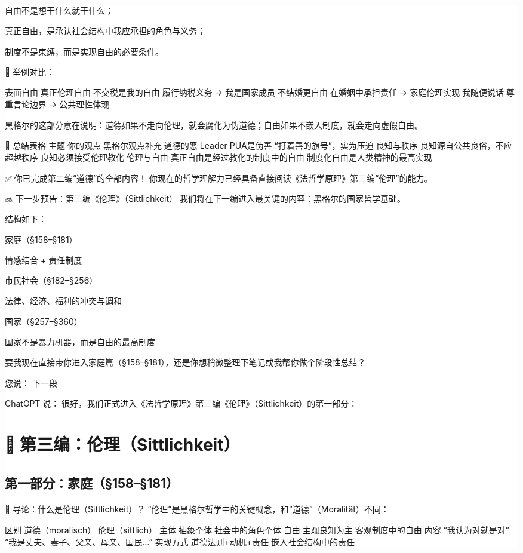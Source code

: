 自由不是想干什么就干什么；

真正自由，是承认社会结构中我应承担的角色与义务；

制度不是束缚，而是实现自由的必要条件。

🧠 举例对比：

表面自由	真正伦理自由
不交税是我的自由	履行纳税义务 → 我是国家成员
不结婚更自由	在婚姻中承担责任 → 家庭伦理实现
我随便说话	尊重言论边界 → 公共理性体现

黑格尔的这部分意在说明：道德如果不走向伦理，就会腐化为伪道德；自由如果不嵌入制度，就会走向虚假自由。

📜 总结表格
主题	你的观点	黑格尔观点补充
道德的恶	Leader PUA是伪善	“打着善的旗号”，实为压迫
良知与秩序	良知源自公共良俗，不应超越秩序	良知必须接受伦理教化
伦理与自由	真正自由是经过教化的制度中的自由	制度化自由是人类精神的最高实现

✅ 你已完成第二编“道德”的全部内容！
你现在的哲学理解力已经具备直接阅读《法哲学原理》第三编“伦理”的能力。

🔜 下一步预告：第三编《伦理》（Sittlichkeit）
我们将在下一编进入最关键的内容：黑格尔的国家哲学基础。

结构如下：

家庭（§158–§181）

情感结合 + 责任制度

市民社会（§182–§256）

法律、经济、福利的冲突与调和

国家（§257–§360）

国家不是暴力机器，而是自由的最高制度

要我现在直接带你进入家庭篇（§158–§181），还是你想稍微整理下笔记或我帮你做个阶段性总结？

您说：
下一段

ChatGPT 说：
很好，我们正式进入《法哲学原理》第三编《伦理》（Sittlichkeit）的第一部分：

# 📘 第三编：伦理（Sittlichkeit）

## 第一部分：家庭（§158–§181）

🧠 导论：什么是伦理（Sittlichkeit）？
“伦理”是黑格尔哲学中的关键概念，和“道德”（Moralität）不同：

区别	道德（moralisch）	伦理（sittlich）
主体	抽象个体	社会中的角色个体
自由	主观良知为主	客观制度中的自由
内容	“我认为对就是对”	“我是丈夫、妻子、父亲、母亲、国民…”
实现方式	道德法则+动机+责任	嵌入社会结构中的责任

